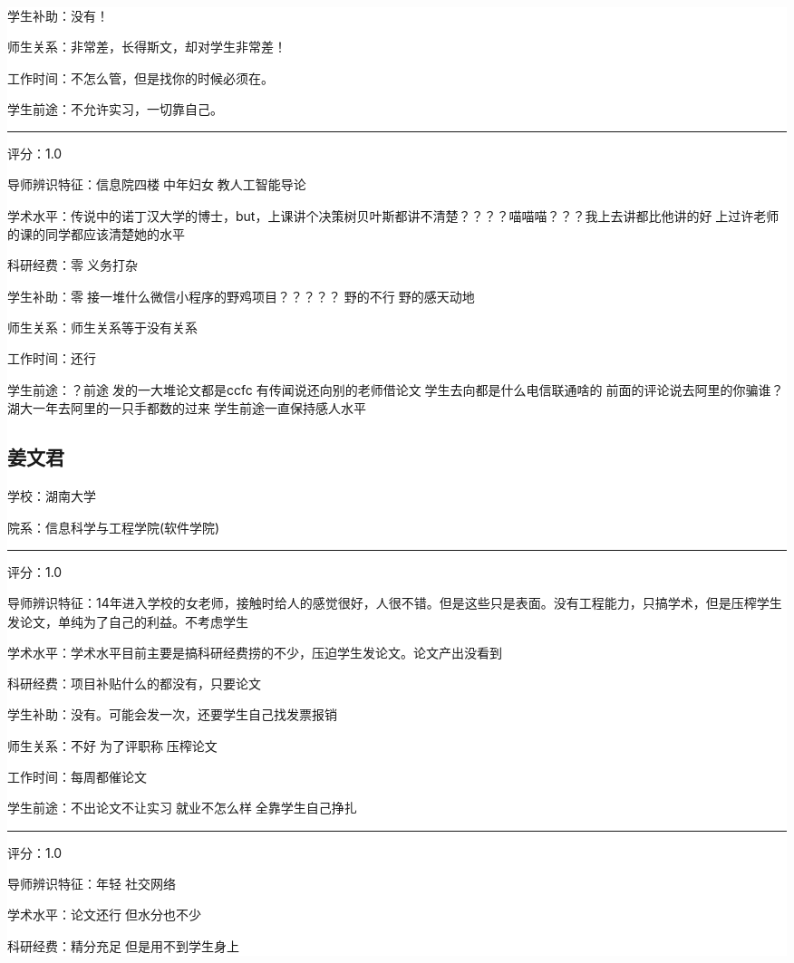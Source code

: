 学生补助：没有！

师生关系：非常差，长得斯文，却对学生非常差！

工作时间：不怎么管，但是找你的时候必须在。

学生前途：不允许实习，一切靠自己。

* * *

评分：1.0

导师辨识特征：信息院四楼 中年妇女 教人工智能导论

学术水平：传说中的诺丁汉大学的博士，but，上课讲个决策树贝叶斯都讲不清楚？？？？喵喵喵？？？我上去讲都比他讲的好
上过许老师的课的同学都应该清楚她的水平

科研经费：零 义务打杂

学生补助：零 接一堆什么微信小程序的野鸡项目？？？？？
野的不行 野的感天动地

师生关系：师生关系等于没有关系

工作时间：还行

学生前途：？前途 发的一大堆论文都是ccfc 有传闻说还向别的老师借论文 学生去向都是什么电信联通啥的 前面的评论说去阿里的你骗谁？湖大一年去阿里的一只手都数的过来
学生前途一直保持感人水平

## 姜文君

学校：湖南大学

院系：信息科学与工程学院(软件学院)

* * *

评分：1.0

导师辨识特征：14年进入学校的女老师，接触时给人的感觉很好，人很不错。但是这些只是表面。没有工程能力，只搞学术，但是压榨学生发论文，单纯为了自己的利益。不考虑学生

学术水平：学术水平目前主要是搞科研经费捞的不少，压迫学生发论文。论文产出没看到

科研经费：项目补贴什么的都没有，只要论文

学生补助：没有。可能会发一次，还要学生自己找发票报销

师生关系：不好 为了评职称 压榨论文

工作时间：每周都催论文

学生前途：不出论文不让实习 就业不怎么样 全靠学生自己挣扎

* * *

评分：1.0

导师辨识特征：年轻 社交网络

学术水平：论文还行 但水分也不少

科研经费：精分充足 但是用不到学生身上
